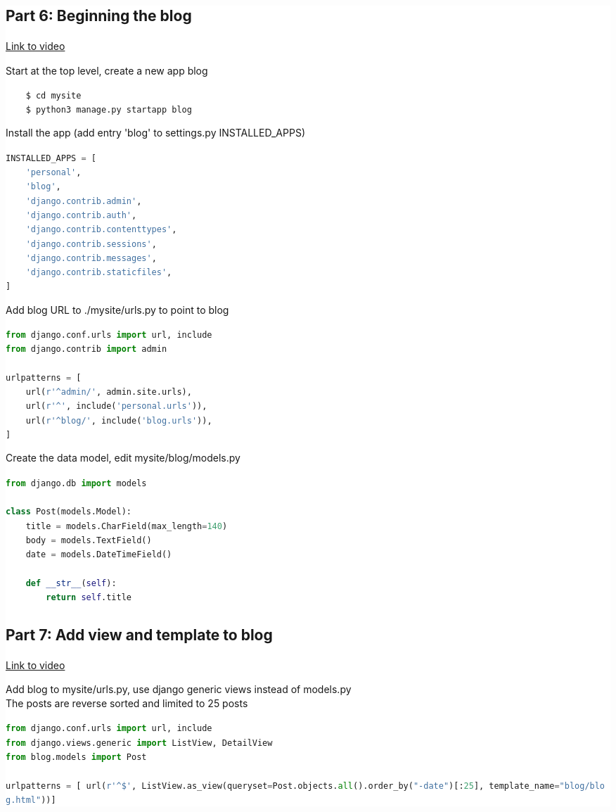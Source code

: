 ## Part 6: Beginning the blog
[Link to video](https://www.youtube.com/watch?v=uI2KW8K_eks)

Start at the top level, create a new app blog
```
    $ cd mysite
    $ python3 manage.py startapp blog
```

Install the app (add entry 'blog' to settings.py INSTALLED_APPS)
```python
INSTALLED_APPS = [
    'personal',
    'blog',
    'django.contrib.admin',
    'django.contrib.auth',
    'django.contrib.contenttypes',
    'django.contrib.sessions',
    'django.contrib.messages',
    'django.contrib.staticfiles',
]
```
Add blog URL to ./mysite/urls.py to point to blog
```python
from django.conf.urls import url, include
from django.contrib import admin

urlpatterns = [
    url(r'^admin/', admin.site.urls),
    url(r'^', include('personal.urls')),
    url(r'^blog/', include('blog.urls')),
]
```

Create the data model, edit mysite/blog/models.py
```python
from django.db import models

class Post(models.Model):
    title = models.CharField(max_length=140)
    body = models.TextField()
    date = models.DateTimeField()
    
    def __str__(self):
        return self.title
```

## Part 7: Add view and template to blog
[Link to video](https://www.youtube.com/watch?v=uGsmuCjZBSU)

Add blog to mysite/urls.py, use django generic views instead of models.py  
The posts are reverse sorted and limited to 25 posts
```python
from django.conf.urls import url, include
from django.views.generic import ListView, DetailView
from blog.models import Post

urlpatterns = [ url(r'^$', ListView.as_view(queryset=Post.objects.all().order_by("-date")[:25], template_name="blog/blog.html"))]
```
